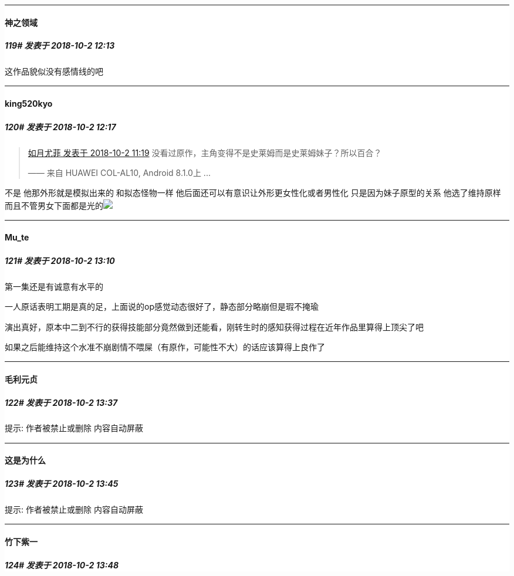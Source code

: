 *****

####  神之领域  
##### 119#       发表于 2018-10-2 12:13

这作品貌似没有感情线的吧

*****

####  king520kyo  
##### 120#       发表于 2018-10-2 12:17

<blockquote><a href="httphttps://bbs.saraba1st.com/2b/forum.php?mod=redirect&amp;goto=findpost&amp;pid=41142793&amp;ptid=1586260" target="_blank">如月尤菲 发表于 2018-10-2 11:19</a>
没看过原作，主角变得不是史莱姆而是史莱姆妹子？所以百合？

—— 来自 HUAWEI COL-AL10, Android 8.1.0上 ...</blockquote>
不是 他那外形就是模拟出来的 和拟态怪物一样 
他后面还可以有意识让外形更女性化或者男性化
只是因为妹子原型的关系 他选了维持原样 而且不管男女下面都是光的<img src="https://static.saraba1st.com/image/smiley/face2017/068.png" referrerpolicy="no-referrer">



*****

####  Mu_te  
##### 121#       发表于 2018-10-2 13:10

第一集还是有诚意有水平的

一人原话表明工期是真的足，上面说的op感觉动态很好了，静态部分略崩但是瑕不掩瑜

演出真好，原本中二到不行的获得技能部分竟然做到还能看，刚转生时的感知获得过程在近年作品里算得上顶尖了吧

如果之后能维持这个水准不崩剧情不喂屎（有原作，可能性不大）的话应该算得上良作了

*****

####  毛利元贞  
##### 122#       发表于 2018-10-2 13:37

提示: 作者被禁止或删除 内容自动屏蔽

*****

####  这是为什么  
##### 123#       发表于 2018-10-2 13:45

提示: 作者被禁止或删除 内容自动屏蔽

*****

####  竹下紫一  
##### 124#       发表于 2018-10-2 13:48
